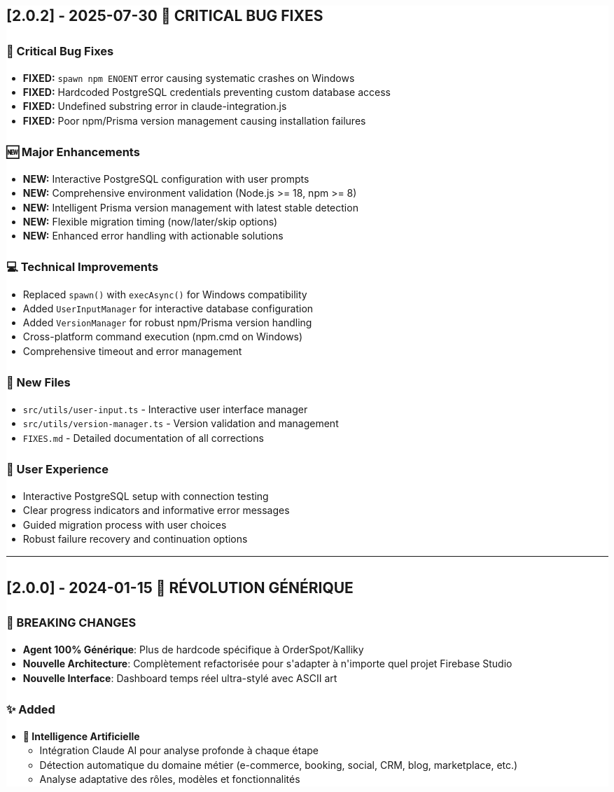 
## [2.0.2] - 2025-07-30 🔧 CRITICAL BUG FIXES

### 🔧 Critical Bug Fixes
- **FIXED:** `spawn npm ENOENT` error causing systematic crashes on Windows
- **FIXED:** Hardcoded PostgreSQL credentials preventing custom database access  
- **FIXED:** Undefined substring error in claude-integration.js
- **FIXED:** Poor npm/Prisma version management causing installation failures

### 🆕 Major Enhancements
- **NEW:** Interactive PostgreSQL configuration with user prompts
- **NEW:** Comprehensive environment validation (Node.js >= 18, npm >= 8)
- **NEW:** Intelligent Prisma version management with latest stable detection
- **NEW:** Flexible migration timing (now/later/skip options)
- **NEW:** Enhanced error handling with actionable solutions

### 💻 Technical Improvements
- Replaced `spawn()` with `execAsync()` for Windows compatibility
- Added `UserInputManager` for interactive database configuration
- Added `VersionManager` for robust npm/Prisma version handling
- Cross-platform command execution (npm.cmd on Windows)
- Comprehensive timeout and error management

### 📁 New Files
- `src/utils/user-input.ts` - Interactive user interface manager
- `src/utils/version-manager.ts` - Version validation and management
- `FIXES.md` - Detailed documentation of all corrections

### 🎯 User Experience
- Interactive PostgreSQL setup with connection testing
- Clear progress indicators and informative error messages
- Guided migration process with user choices
- Robust failure recovery and continuation options

---

## [2.0.0] - 2024-01-15 🚀 RÉVOLUTION GÉNÉRIQUE

### 🎯 BREAKING CHANGES
- **Agent 100% Générique**: Plus de hardcode spécifique à OrderSpot/Kalliky
- **Nouvelle Architecture**: Complètement refactorisée pour s'adapter à n'importe quel projet Firebase Studio
- **Nouvelle Interface**: Dashboard temps réel ultra-stylé avec ASCII art

### ✨ Added
- **🧠 Intelligence Artificielle**
  - Intégration Claude AI pour analyse profonde à chaque étape
  - Détection automatique du domaine métier (e-commerce, booking, social, CRM, blog, marketplace, etc.)
  - Analyse adaptative des rôles, modèles et fonctionnalités
  